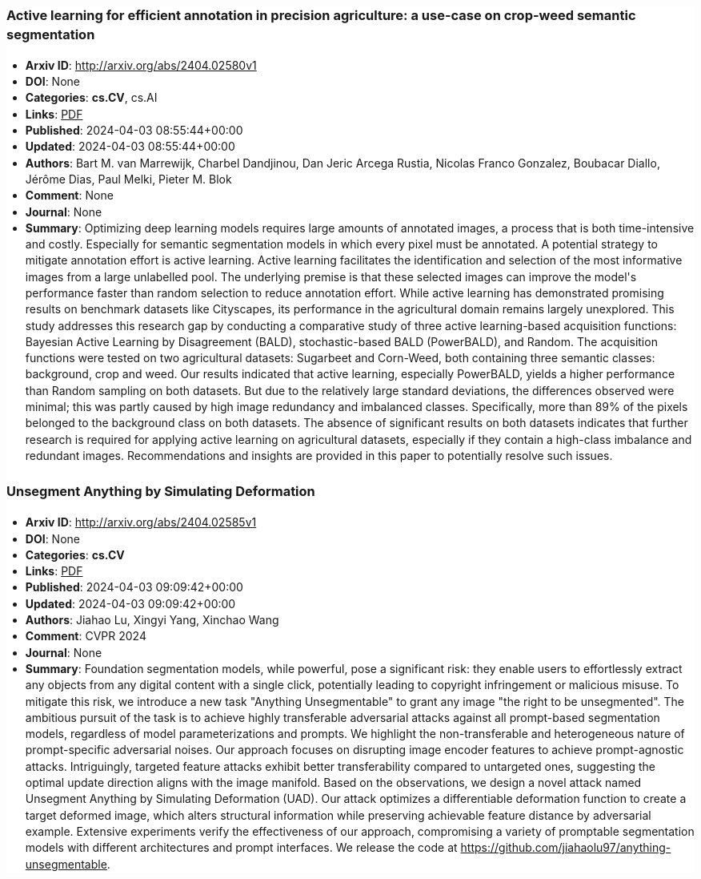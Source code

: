 

### Active learning for efficient annotation in precision agriculture: a use-case on crop-weed semantic segmentation
- **Arxiv ID**: http://arxiv.org/abs/2404.02580v1
- **DOI**: None
- **Categories**: **cs.CV**, cs.AI
- **Links**: [PDF](http://arxiv.org/pdf/2404.02580v1)
- **Published**: 2024-04-03 08:55:44+00:00
- **Updated**: 2024-04-03 08:55:44+00:00
- **Authors**: Bart M. van Marrewijk, Charbel Dandjinou, Dan Jeric Arcega Rustia, Nicolas Franco Gonzalez, Boubacar Diallo, Jérôme Dias, Paul Melki, Pieter M. Blok
- **Comment**: None
- **Journal**: None
- **Summary**: Optimizing deep learning models requires large amounts of annotated images, a process that is both time-intensive and costly. Especially for semantic segmentation models in which every pixel must be annotated. A potential strategy to mitigate annotation effort is active learning. Active learning facilitates the identification and selection of the most informative images from a large unlabelled pool. The underlying premise is that these selected images can improve the model's performance faster than random selection to reduce annotation effort. While active learning has demonstrated promising results on benchmark datasets like Cityscapes, its performance in the agricultural domain remains largely unexplored. This study addresses this research gap by conducting a comparative study of three active learning-based acquisition functions: Bayesian Active Learning by Disagreement (BALD), stochastic-based BALD (PowerBALD), and Random. The acquisition functions were tested on two agricultural datasets: Sugarbeet and Corn-Weed, both containing three semantic classes: background, crop and weed. Our results indicated that active learning, especially PowerBALD, yields a higher performance than Random sampling on both datasets. But due to the relatively large standard deviations, the differences observed were minimal; this was partly caused by high image redundancy and imbalanced classes. Specifically, more than 89\% of the pixels belonged to the background class on both datasets. The absence of significant results on both datasets indicates that further research is required for applying active learning on agricultural datasets, especially if they contain a high-class imbalance and redundant images. Recommendations and insights are provided in this paper to potentially resolve such issues.



### Unsegment Anything by Simulating Deformation
- **Arxiv ID**: http://arxiv.org/abs/2404.02585v1
- **DOI**: None
- **Categories**: **cs.CV**
- **Links**: [PDF](http://arxiv.org/pdf/2404.02585v1)
- **Published**: 2024-04-03 09:09:42+00:00
- **Updated**: 2024-04-03 09:09:42+00:00
- **Authors**: Jiahao Lu, Xingyi Yang, Xinchao Wang
- **Comment**: CVPR 2024
- **Journal**: None
- **Summary**: Foundation segmentation models, while powerful, pose a significant risk: they enable users to effortlessly extract any objects from any digital content with a single click, potentially leading to copyright infringement or malicious misuse. To mitigate this risk, we introduce a new task "Anything Unsegmentable" to grant any image "the right to be unsegmented". The ambitious pursuit of the task is to achieve highly transferable adversarial attacks against all prompt-based segmentation models, regardless of model parameterizations and prompts. We highlight the non-transferable and heterogeneous nature of prompt-specific adversarial noises. Our approach focuses on disrupting image encoder features to achieve prompt-agnostic attacks. Intriguingly, targeted feature attacks exhibit better transferability compared to untargeted ones, suggesting the optimal update direction aligns with the image manifold. Based on the observations, we design a novel attack named Unsegment Anything by Simulating Deformation (UAD). Our attack optimizes a differentiable deformation function to create a target deformed image, which alters structural information while preserving achievable feature distance by adversarial example. Extensive experiments verify the effectiveness of our approach, compromising a variety of promptable segmentation models with different architectures and prompt interfaces. We release the code at https://github.com/jiahaolu97/anything-unsegmentable.
